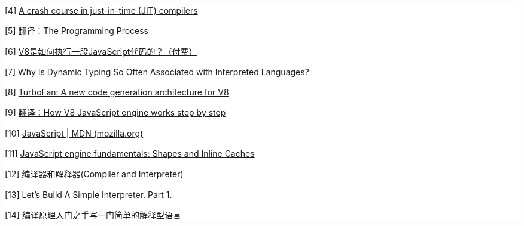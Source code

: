 [4] [A crash course in just-in-time (JIT) compilers ](https://hacks.mozilla.org/2017/02/a-crash-course-in-just-in-time-jit-compilers/)

[5] [翻译：The Programming Process ](https://github.com/dingtingli/javascript-translation/blob/main/doc/%E7%BC%96%E7%A8%8B%E6%B5%81%E7%A8%8B.md)

[6] [V8是如何执行一段JavaScript代码的？（付费）](https://time.geekbang.org/column/article/211682)

[7] [Why Is Dynamic Typing So Often Associated with Interpreted Languages? ](https://stackoverflow.com/questions/1393883/why-is-dynamic-typing-so-often-associated-with-interpreted-languages)

[8] [TurboFan: A new code generation architecture for V8 ](https://docs.google.com/presentation/d/1_eLlVzcj94_G4r9j9d_Lj5HRKFnq6jgpuPJtnmIBs88/edit#slide=id.g2134da681e_0_220)

[9] [翻译：How V8 JavaScript engine works step by step](https://github.com/dingtingli/javascript-translation/blob/main/doc/V8%E5%BC%95%E6%93%8E%E5%A6%82%E4%BD%95%E4%B8%80%E6%AD%A5%E4%B8%80%E6%AD%A5%E5%9C%B0%E8%BF%90%E8%A1%8C.md)

[10] [JavaScript | MDN (mozilla.org)](https://developer.mozilla.org/zh-CN/docs/Web/JavaScript)

[11] [JavaScript engine fundamentals: Shapes and Inline Caches](https://mathiasbynens.be/notes/shapes-ics)

[12] [编译器和解释器(Compiler and Interpreter)](https://juejin.cn/post/6844903853805027335)

[13] [Let’s Build A Simple Interpreter. Part 1.](https://ruslanspivak.com/lsbasi-part1/)

[14] [编译原理入门之手写一门简单的解释型语言](https://juejin.cn/post/6844904074098245646)